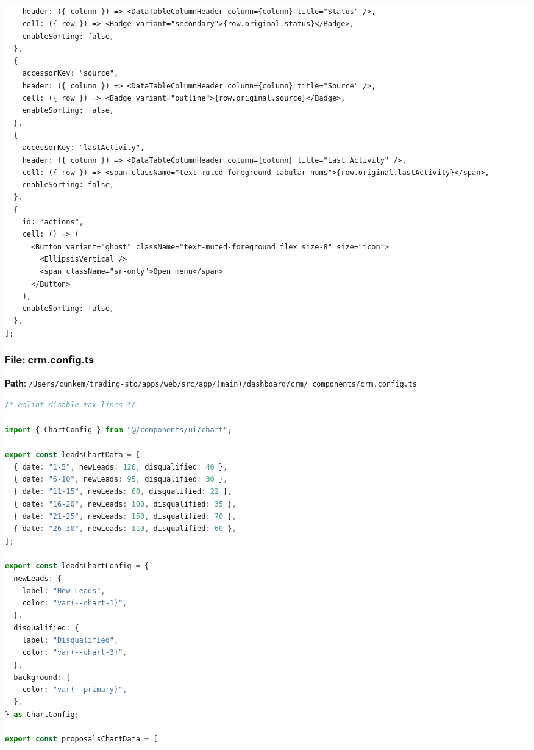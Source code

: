 ```tsx
    header: ({ column }) => <DataTableColumnHeader column={column} title="Status" />,
    cell: ({ row }) => <Badge variant="secondary">{row.original.status}</Badge>,
    enableSorting: false,
  },
  {
    accessorKey: "source",
    header: ({ column }) => <DataTableColumnHeader column={column} title="Source" />,
    cell: ({ row }) => <Badge variant="outline">{row.original.source}</Badge>,
    enableSorting: false,
  },
  {
    accessorKey: "lastActivity",
    header: ({ column }) => <DataTableColumnHeader column={column} title="Last Activity" />,
    cell: ({ row }) => <span className="text-muted-foreground tabular-nums">{row.original.lastActivity}</span>,
    enableSorting: false,
  },
  {
    id: "actions",
    cell: () => (
      <Button variant="ghost" className="text-muted-foreground flex size-8" size="icon">
        <EllipsisVertical />
        <span className="sr-only">Open menu</span>
      </Button>
    ),
    enableSorting: false,
  },
];
```

### File: crm.config.ts
**Path**: `/Users/cunkem/trading-sto/apps/web/src/app/(main)/dashboard/crm/_components/crm.config.ts`

```ts
/* eslint-disable max-lines */

import { ChartConfig } from "@/components/ui/chart";

export const leadsChartData = [
  { date: "1-5", newLeads: 120, disqualified: 40 },
  { date: "6-10", newLeads: 95, disqualified: 30 },
  { date: "11-15", newLeads: 60, disqualified: 22 },
  { date: "16-20", newLeads: 100, disqualified: 35 },
  { date: "21-25", newLeads: 150, disqualified: 70 },
  { date: "26-30", newLeads: 110, disqualified: 60 },
];

export const leadsChartConfig = {
  newLeads: {
    label: "New Leads",
    color: "var(--chart-1)",
  },
  disqualified: {
    label: "Disqualified",
    color: "var(--chart-3)",
  },
  background: {
    color: "var(--primary)",
  },
} as ChartConfig;

export const proposalsChartData = [
```